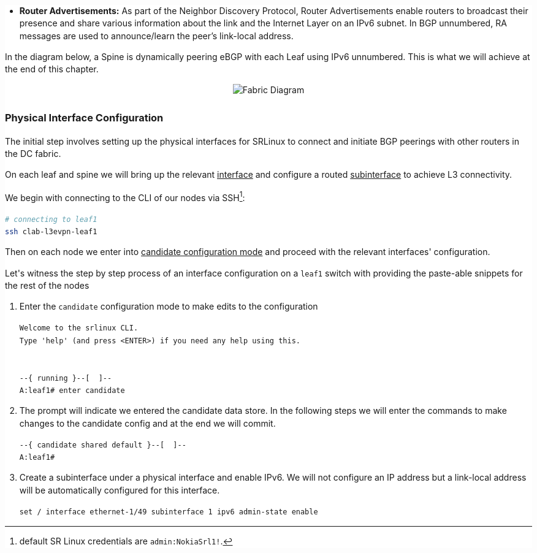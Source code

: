 * **Router Advertisements:** As part of the Neighbor Discovery Protocol, Router Advertisements enable routers to broadcast their presence and share various information about the link and the Internet Layer on an IPv6 subnet. In BGP unnumbered, RA messages are used to announce/learn the peer’s link-local address.

In the diagram below, a Spine is dynamically peering eBGP with each Leaf using IPv6 unnumbered. This is what we will achieve at the end of this chapter.

<p align="center">
  <img src="https://github.com/srl-labs/srl-l3evpn-tutorial-lab/blob/main/images/fabric.png?raw=true" alt="Fabric Diagram" width="600">
</p>


### Physical Interface Configuration

The initial step involves setting up the physical interfaces for SRLinux to connect and initiate BGP peerings with other routers in the DC fabric.

On each leaf and spine we will bring up the relevant [interface](../../kb/ifaces.md) and configure a routed [subinterface](../../kb/ifaces.md#subinterfaces) to achieve L3 connectivity.

We begin with connecting to the CLI of our nodes via SSH[^1]:

```bash
# connecting to leaf1
ssh clab-l3evpn-leaf1
```

Then on each node we enter into [candidate configuration mode](../../kb/cfgmgmt.md#configuration-modes) and proceed with the relevant interfaces' configuration.

Let's witness the step by step process of an interface configuration on a `leaf1` switch with providing the paste-able snippets for the rest of the nodes

1. Enter the `candidate` configuration mode to make edits to the configuration

    ```srl
    Welcome to the srlinux CLI.
    Type 'help' (and press <ENTER>) if you need any help using this.


    --{ running }--[  ]--
    A:leaf1# enter candidate
    ```

2. The prompt will indicate we entered the candidate data store. In the following steps we will enter the commands to make changes to the candidate config and at the end we will commit.

    ```srl
    --{ candidate shared default }--[  ]--
    A:leaf1#                              
    ```

4. Create a subinterface under a physical interface and enable IPv6. We will not configure an IP address but a link-local address will be automatically configured for this interface. 

    ```srl
    set / interface ethernet-1/49 subinterface 1 ipv6 admin-state enable
    ```


[^1]: default SR Linux credentials are `admin:NokiaSrl1!`.
[^2]: the snippets were extracted with `info flat` command issued in running mode.
[^3]: you can paste those snippets right after you do `enter candidate`